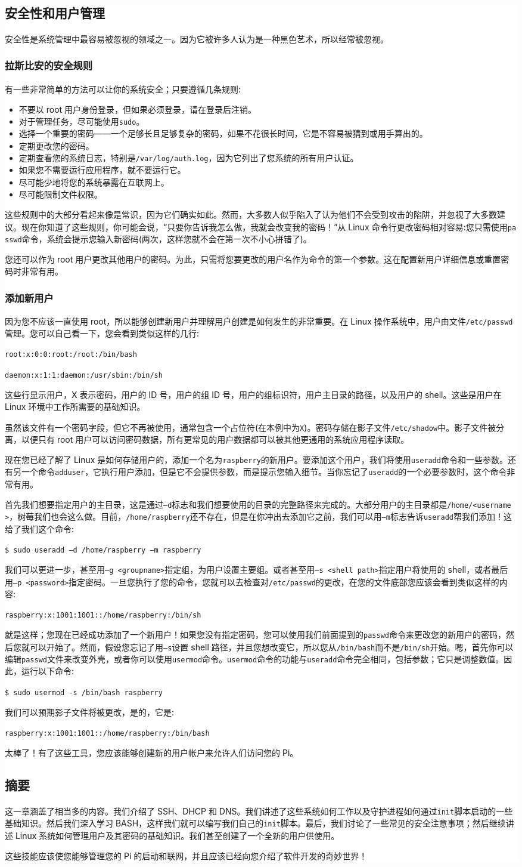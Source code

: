## 安全性和用户管理

安全性是系统管理中最容易被忽视的领域之一。因为它被许多人认为是一种黑色艺术，所以经常被忽视。

### 拉斯比安的安全规则

有一些非常简单的方法可以让你的系统安全；只要遵循几条规则:

*   不要以 root 用户身份登录，但如果必须登录，请在登录后注销。
*   对于管理任务，尽可能使用`sudo`。
*   选择一个重要的密码——一个足够长且足够复杂的密码，如果不花很长时间，它是不容易被猜到或用手算出的。
*   定期更改您的密码。
*   定期查看您的系统日志，特别是`/var/log/auth.log`，因为它列出了您系统的所有用户认证。
*   如果您不需要运行应用程序，就不要运行它。
*   尽可能少地将您的系统暴露在互联网上。
*   尽可能限制文件权限。

这些规则中的大部分看起来像是常识，因为它们确实如此。然而，大多数人似乎陷入了认为他们不会受到攻击的陷阱，并忽视了大多数建议。现在你知道了这些规则，你可能会说，“只要你告诉我怎么做，我就会改变我的密码！”从 Linux 命令行更改密码相对容易:您只需使用`passwd`命令，系统会提示您输入新密码(两次，这样您就不会在第一次不小心拼错了)。

您还可以作为 root 用户更改其他用户的密码。为此，只需将您要更改的用户名作为命令的第一个参数。这在配置新用户详细信息或重置密码时非常有用。

### 添加新用户

因为您不应该一直使用 root，所以能够创建新用户并理解用户创建是如何发生的非常重要。在 Linux 操作系统中，用户由文件`/etc/passwd`管理。您可以自己看一下，您会看到类似这样的几行:

`root:x:0:0:root:/root:/bin/bash`

`daemon:x:1:1:daemon:/usr/sbin:/bin/sh`

这些行显示用户，X 表示密码，用户的 ID 号，用户的组 ID 号，用户的组标识符，用户主目录的路径，以及用户的 shell。这些是用户在 Linux 环境中工作所需要的基础知识。

虽然该文件有一个密码字段，但它不再被使用，通常包含一个占位符(在本例中为`X`)。密码存储在影子文件`/etc/shadow`中。影子文件被分离，以便只有 root 用户可以访问密码数据，所有更常见的用户数据都可以被其他更通用的系统应用程序读取。

现在您已经了解了 Linux 是如何存储用户的，添加一个名为`raspberry`的新用户。要添加这个用户，我们将使用`useradd`命令和一些参数。还有另一个命令`adduser`，它执行用户添加，但是它不会提供参数，而是提示您输入细节。当你忘记了`useradd`的一个必要参数时，这个命令非常有用。

首先我们想要指定用户的主目录，这是通过`–d`标志和我们想要使用的目录的完整路径来完成的。大部分用户的主目录都是`/home/<username>`，树莓我们也会这么做。目前，`/home/raspberry`还不存在，但是在你冲出去添加它之前，我们可以用`–m`标志告诉`useradd`帮我们添加！这给了我们这个命令:

`$ sudo useradd –d /home/raspberry –m raspberry`

我们可以更进一步，甚至用`–g <groupname>`指定组，为用户设置主要组。或者甚至用`–s <shell path>`指定用户将使用的 shell，或者最后用`–p <password>`指定密码。一旦您执行了您的命令，您就可以去检查对`/etc/passwd`的更改，在您的文件底部您应该会看到类似这样的内容:

`raspberry:x:1001:1001::/home/raspberry:/bin/sh`

就是这样；您现在已经成功添加了一个新用户！如果您没有指定密码，您可以使用我们前面提到的`passwd`命令来更改您的新用户的密码，然后您就可以开始了。然而，假设您忘记了用`–s`设置 shell 路径，并且您想改变它，所以您从`/bin/bash`而不是`/bin/sh`开始。嗯，首先你可以编辑`passwd`文件来改变外壳，或者你可以使用`usermod`命令。`usermod`命令的功能与`useradd`命令完全相同，包括参数；它只是调整数值。因此，运行以下命令:

`$ sudo usermod -s /bin/bash raspberry`

我们可以预期影子文件将被更改，是的，它是:

`raspberry:x:1001:1001::/home/raspberry:/bin/bash`

太棒了！有了这些工具，您应该能够创建新的用户帐户来允许人们访问您的 Pi。

## 摘要

这一章涵盖了相当多的内容。我们介绍了 SSH、DHCP 和 DNS。我们讲述了这些系统如何工作以及守护进程如何通过`init`脚本启动的一些基础知识。然后我们深入学习 BASH，这样我们就可以编写我们自己的`init`脚本。最后，我们讨论了一些常见的安全注意事项；然后继续讲述 Linux 系统如何管理用户及其密码的基础知识。我们甚至创建了一个全新的用户供使用。

这些技能应该使您能够管理您的 Pi 的启动和联网，并且应该已经向您介绍了软件开发的奇妙世界！